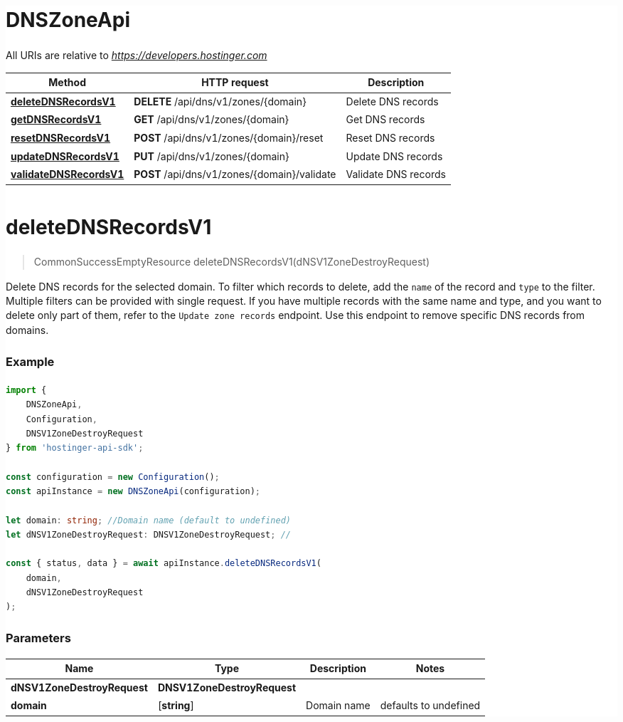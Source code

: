 # DNSZoneApi

All URIs are relative to *https://developers.hostinger.com*

|Method | HTTP request | Description|
|------------- | ------------- | -------------|
|[**deleteDNSRecordsV1**](#deletednsrecordsv1) | **DELETE** /api/dns/v1/zones/{domain} | Delete DNS records|
|[**getDNSRecordsV1**](#getdnsrecordsv1) | **GET** /api/dns/v1/zones/{domain} | Get DNS records|
|[**resetDNSRecordsV1**](#resetdnsrecordsv1) | **POST** /api/dns/v1/zones/{domain}/reset | Reset DNS records|
|[**updateDNSRecordsV1**](#updatednsrecordsv1) | **PUT** /api/dns/v1/zones/{domain} | Update DNS records|
|[**validateDNSRecordsV1**](#validatednsrecordsv1) | **POST** /api/dns/v1/zones/{domain}/validate | Validate DNS records|

# **deleteDNSRecordsV1**
> CommonSuccessEmptyResource deleteDNSRecordsV1(dNSV1ZoneDestroyRequest)

Delete DNS records for the selected domain.  To filter which records to delete, add the `name` of the record and `type` to the filter.  Multiple filters can be provided with single request.  If you have multiple records with the same name and type, and you want to delete only part of them, refer to the `Update zone records` endpoint.  Use this endpoint to remove specific DNS records from domains.

### Example

```typescript
import {
    DNSZoneApi,
    Configuration,
    DNSV1ZoneDestroyRequest
} from 'hostinger-api-sdk';

const configuration = new Configuration();
const apiInstance = new DNSZoneApi(configuration);

let domain: string; //Domain name (default to undefined)
let dNSV1ZoneDestroyRequest: DNSV1ZoneDestroyRequest; //

const { status, data } = await apiInstance.deleteDNSRecordsV1(
    domain,
    dNSV1ZoneDestroyRequest
);
```

### Parameters

|Name | Type | Description  | Notes|
|------------- | ------------- | ------------- | -------------|
| **dNSV1ZoneDestroyRequest** | **DNSV1ZoneDestroyRequest**|  | |
| **domain** | [**string**] | Domain name | defaults to undefined|
